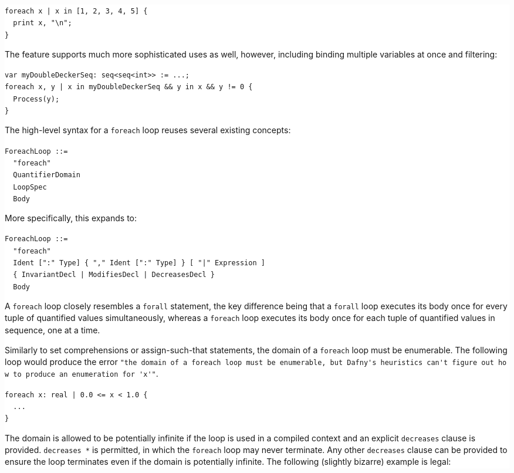 ```dafny
foreach x | x in [1, 2, 3, 4, 5] {
  print x, "\n";
}
```

The feature supports much more sophisticated uses as well, however,
including binding multiple variables at once and filtering:

```dafny
var myDoubleDeckerSeq: seq<seq<int>> := ...;
foreach x, y | x in myDoubleDeckerSeq && y in x && y != 0 {
  Process(y);
}
```

The high-level syntax for a `foreach` loop reuses several existing concepts:

```
ForeachLoop ::=
  "foreach"
  QuantifierDomain
  LoopSpec
  Body
```

More specifically, this expands to:

```
ForeachLoop ::=
  "foreach" 
  Ident [":" Type] { "," Ident [":" Type] } [ "|" Expression ]
  { InvariantDecl | ModifiesDecl | DecreasesDecl }
  Body
```

A `foreach` loop closely resembles a `forall` statement, the key difference being that a `forall`
loop executes its body once for every tuple of quantified values simultaneously, whereas a `foreach` loop
executes its body once for each tuple of quantified values in sequence, one at a time.

Similarly to set comprehensions or assign-such-that statements, the domain of a `foreach` loop
must be enumerable. The following loop would produce the error `"the domain of a foreach loop must be enumerable,
but Dafny's heuristics can't figure out how to produce an enumeration for 'x'"`.

```dafny
foreach x: real | 0.0 <= x < 1.0 {
  ...
}
```

The domain is allowed to be potentially infinite if the loop is used in a compiled context and an explicit `decreases` clause is provided.
`decreases *` is permitted, in which the `foreach` loop may never terminate. Any other `decreases` clause can be provided
to ensure the loop terminates even if the domain is potentially infinite. The following (slightly bizarre) example is legal:


[summary]: #summary
[motivation]: #motivation
[guide-level-explanation]: #guide-level-explanation
[reference-level-explanation]: #reference-level-explanation
[drawbacks]: #drawbacks
[rationale-and-alternatives]: #rationale-and-alternatives
[prior-art]: #prior-art
[unresolved-questions]: #unresolved-questions
[future-possibilities]: #future-possibilities